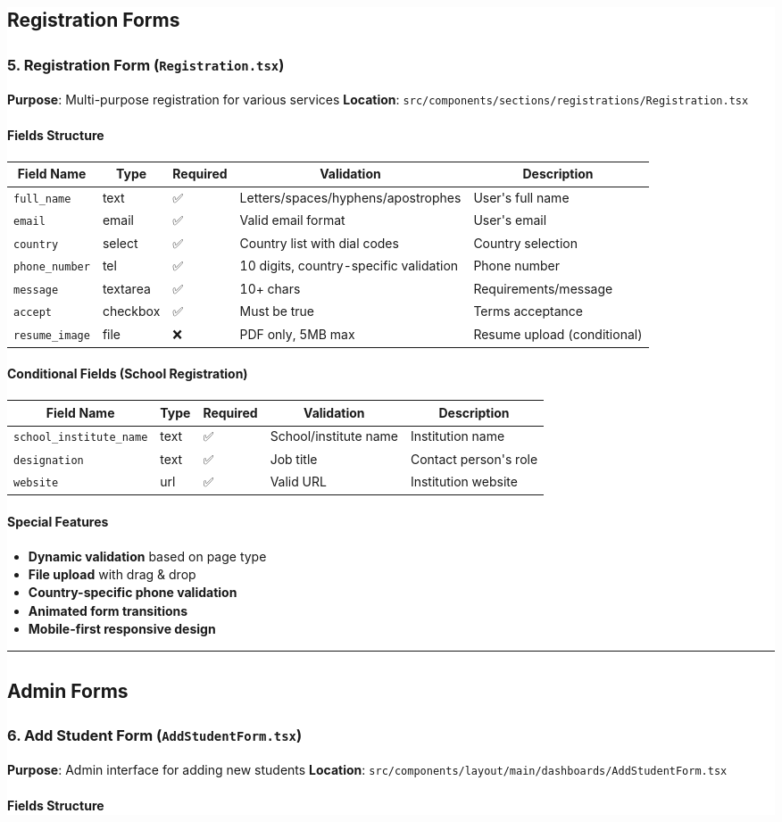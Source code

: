 
## Registration Forms

### 5. Registration Form (`Registration.tsx`)

**Purpose**: Multi-purpose registration for various services
**Location**: `src/components/sections/registrations/Registration.tsx`

#### Fields Structure

| Field Name | Type | Required | Validation | Description |
|------------|------|----------|------------|-------------|
| `full_name` | text | ✅ | Letters/spaces/hyphens/apostrophes | User's full name |
| `email` | email | ✅ | Valid email format | User's email |
| `country` | select | ✅ | Country list with dial codes | Country selection |
| `phone_number` | tel | ✅ | 10 digits, country-specific validation | Phone number |
| `message` | textarea | ✅ | 10+ chars | Requirements/message |
| `accept` | checkbox | ✅ | Must be true | Terms acceptance |
| `resume_image` | file | ❌ | PDF only, 5MB max | Resume upload (conditional) |

#### Conditional Fields (School Registration)
| Field Name | Type | Required | Validation | Description |
|------------|------|----------|------------|-------------|
| `school_institute_name` | text | ✅ | School/institute name | Institution name |
| `designation` | text | ✅ | Job title | Contact person's role |
| `website` | url | ✅ | Valid URL | Institution website |

#### Special Features
- **Dynamic validation** based on page type
- **File upload** with drag & drop
- **Country-specific phone validation**
- **Animated form transitions**
- **Mobile-first responsive design**

---

## Admin Forms

### 6. Add Student Form (`AddStudentForm.tsx`)

**Purpose**: Admin interface for adding new students
**Location**: `src/components/layout/main/dashboards/AddStudentForm.tsx`

#### Fields Structure
